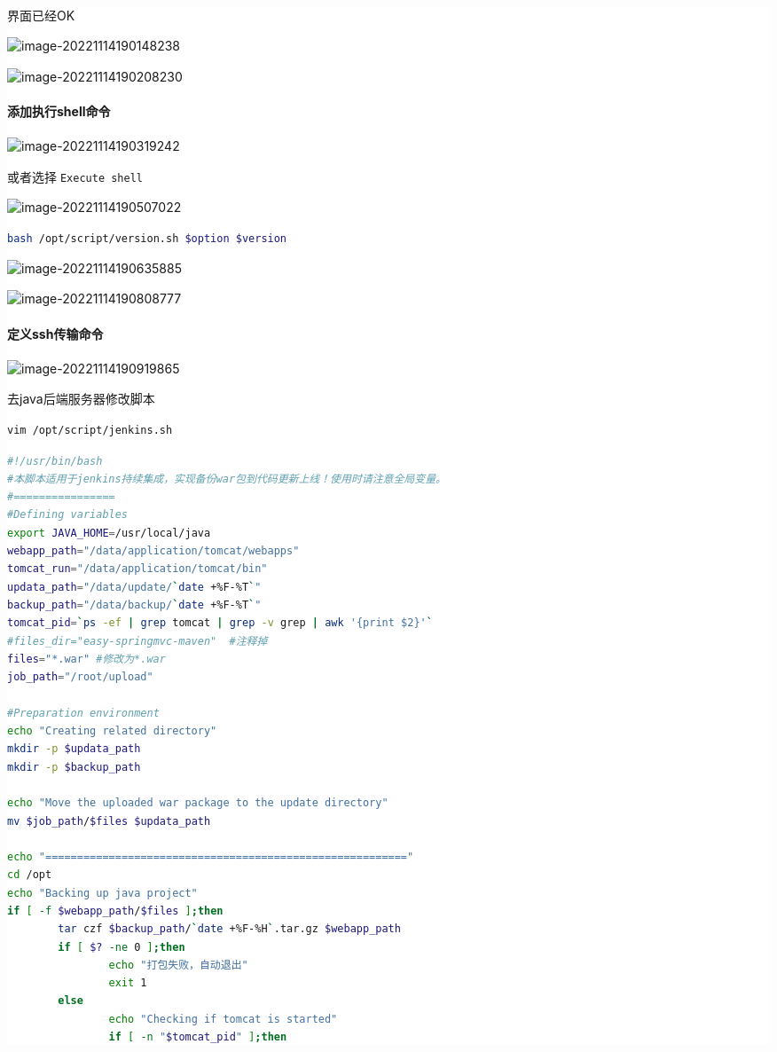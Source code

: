 界面已经OK

 ![image-20221114190148238](https://typora3366.oss-cn-shenzhen.aliyuncs.com/img_for_typora/image-20221114190148238.png)

 ![image-20221114190208230](https://typora3366.oss-cn-shenzhen.aliyuncs.com/img_for_typora/image-20221114190208230.png)

#### 添加执行shell命令

 ![image-20221114190319242](https://typora3366.oss-cn-shenzhen.aliyuncs.com/img_for_typora/image-20221114190319242.png)

或者选择 `Execute shell`

 ![image-20221114190507022](https://typora3366.oss-cn-shenzhen.aliyuncs.com/img_for_typora/image-20221114190507022.png)

```bash
bash /opt/script/version.sh $option $version
```

  ![image-20221114190635885](https://typora3366.oss-cn-shenzhen.aliyuncs.com/img_for_typora/image-20221114190635885.png)

 ![image-20221114190808777](https://typora3366.oss-cn-shenzhen.aliyuncs.com/img_for_typora/image-20221114190808777.png)

#### 定义ssh传输命令

 ![image-20221114190919865](https://typora3366.oss-cn-shenzhen.aliyuncs.com/img_for_typora/image-20221114190919865.png)

去java后端服务器修改脚本

```bash
vim /opt/script/jenkins.sh
```

```sh
#!/usr/bin/bash
#本脚本适用于jenkins持续集成，实现备份war包到代码更新上线！使用时请注意全局变量。
#================
#Defining variables
export JAVA_HOME=/usr/local/java
webapp_path="/data/application/tomcat/webapps"
tomcat_run="/data/application/tomcat/bin"
updata_path="/data/update/`date +%F-%T`"
backup_path="/data/backup/`date +%F-%T`"
tomcat_pid=`ps -ef | grep tomcat | grep -v grep | awk '{print $2}'`
#files_dir="easy-springmvc-maven"  #注释掉
files="*.war" #修改为*.war
job_path="/root/upload"

#Preparation environment
echo "Creating related directory"
mkdir -p $updata_path
mkdir -p $backup_path

echo "Move the uploaded war package to the update directory"
mv $job_path/$files $updata_path

echo "========================================================="
cd /opt
echo "Backing up java project"
if [ -f $webapp_path/$files ];then
        tar czf $backup_path/`date +%F-%H`.tar.gz $webapp_path
        if [ $? -ne 0 ];then
                echo "打包失败，自动退出"
                exit 1
        else
                echo "Checking if tomcat is started"
                if [ -n "$tomcat_pid" ];then
```